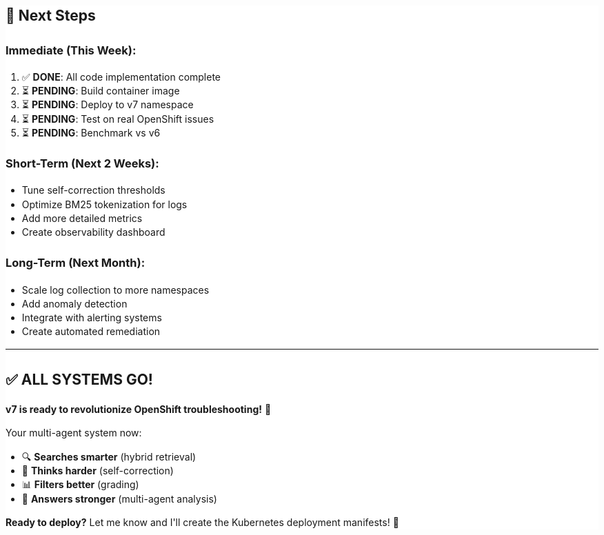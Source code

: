
## 🎯 Next Steps

### Immediate (This Week):
1. ✅ **DONE**: All code implementation complete
2. ⏳ **PENDING**: Build container image
3. ⏳ **PENDING**: Deploy to v7 namespace
4. ⏳ **PENDING**: Test on real OpenShift issues
5. ⏳ **PENDING**: Benchmark vs v6

### Short-Term (Next 2 Weeks):
- Tune self-correction thresholds
- Optimize BM25 tokenization for logs
- Add more detailed metrics
- Create observability dashboard

### Long-Term (Next Month):
- Scale log collection to more namespaces
- Add anomaly detection
- Integrate with alerting systems
- Create automated remediation

---

## ✅ ALL SYSTEMS GO!

**v7 is ready to revolutionize OpenShift troubleshooting!** 🚀

Your multi-agent system now:
- 🔍 **Searches smarter** (hybrid retrieval)
- 🤔 **Thinks harder** (self-correction)
- 📊 **Filters better** (grading)
- 🎯 **Answers stronger** (multi-agent analysis)

**Ready to deploy?** Let me know and I'll create the Kubernetes deployment manifests! 🚀

